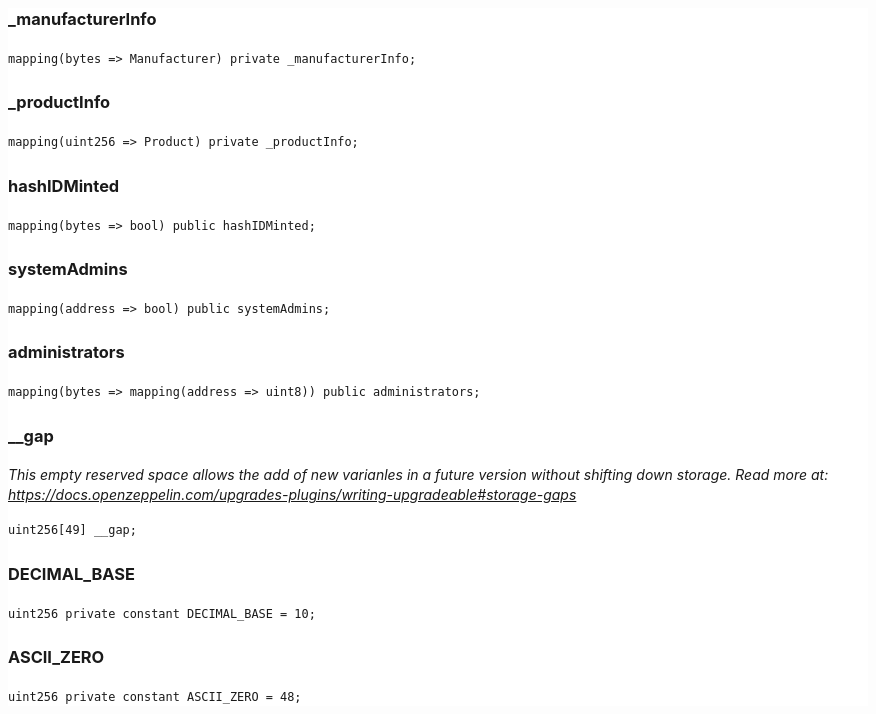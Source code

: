 
### _manufacturerInfo

```solidity
mapping(bytes => Manufacturer) private _manufacturerInfo;
```


### _productInfo

```solidity
mapping(uint256 => Product) private _productInfo;
```


### hashIDMinted

```solidity
mapping(bytes => bool) public hashIDMinted;
```


### systemAdmins

```solidity
mapping(address => bool) public systemAdmins;
```


### administrators

```solidity
mapping(bytes => mapping(address => uint8)) public administrators;
```


### __gap
*This empty reserved space allows the add of new varianles in a future version
without shifting down storage.
Read more at: https://docs.openzeppelin.com/upgrades-plugins/writing-upgradeable#storage-gaps*


```solidity
uint256[49] __gap;
```


### DECIMAL_BASE

```solidity
uint256 private constant DECIMAL_BASE = 10;
```


### ASCII_ZERO

```solidity
uint256 private constant ASCII_ZERO = 48;
```
